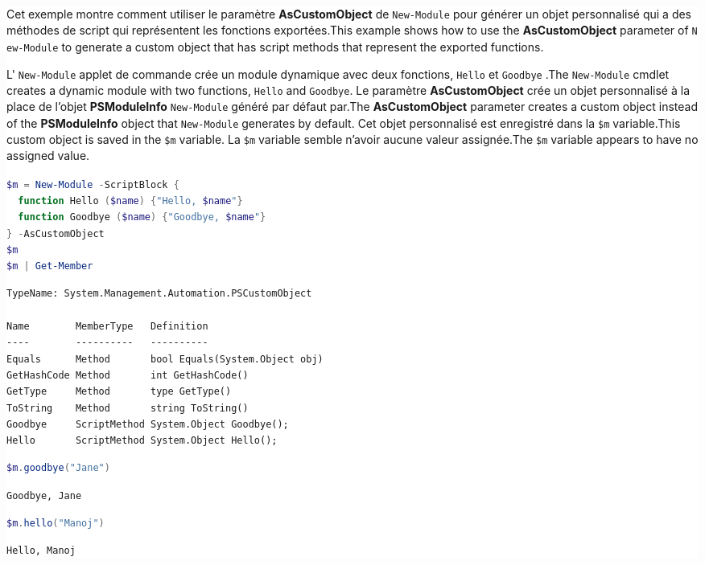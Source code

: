 <span data-ttu-id="267f8-140">Cet exemple montre comment utiliser le paramètre **AsCustomObject** de `New-Module` pour générer un objet personnalisé qui a des méthodes de script qui représentent les fonctions exportées.</span><span class="sxs-lookup"><span data-stu-id="267f8-140">This example shows how to use the **AsCustomObject** parameter of `New-Module` to generate a custom object that has script methods that represent the exported functions.</span></span>

<span data-ttu-id="267f8-141">L' `New-Module` applet de commande crée un module dynamique avec deux fonctions, `Hello` et `Goodbye` .</span><span class="sxs-lookup"><span data-stu-id="267f8-141">The `New-Module` cmdlet creates a dynamic module with two functions, `Hello` and `Goodbye`.</span></span> <span data-ttu-id="267f8-142">Le paramètre **AsCustomObject** crée un objet personnalisé à la place de l’objet **PSModuleInfo** `New-Module` généré par défaut par.</span><span class="sxs-lookup"><span data-stu-id="267f8-142">The **AsCustomObject** parameter creates a custom object instead of the **PSModuleInfo** object that `New-Module` generates by default.</span></span> <span data-ttu-id="267f8-143">Cet objet personnalisé est enregistré dans la `$m` variable.</span><span class="sxs-lookup"><span data-stu-id="267f8-143">This custom object is saved in the `$m` variable.</span></span>
<span data-ttu-id="267f8-144">La `$m` variable semble n’avoir aucune valeur assignée.</span><span class="sxs-lookup"><span data-stu-id="267f8-144">The `$m` variable appears to have no assigned value.</span></span>

```powershell
$m = New-Module -ScriptBlock {
  function Hello ($name) {"Hello, $name"}
  function Goodbye ($name) {"Goodbye, $name"}
} -AsCustomObject
$m
$m | Get-Member
```

```Output
TypeName: System.Management.Automation.PSCustomObject

Name        MemberType   Definition
----        ----------   ----------
Equals      Method       bool Equals(System.Object obj)
GetHashCode Method       int GetHashCode()
GetType     Method       type GetType()
ToString    Method       string ToString()
Goodbye     ScriptMethod System.Object Goodbye();
Hello       ScriptMethod System.Object Hello();
```

```powershell
$m.goodbye("Jane")
```

```Output
Goodbye, Jane
```

```powershell
$m.hello("Manoj")
```

```Output
Hello, Manoj
```
